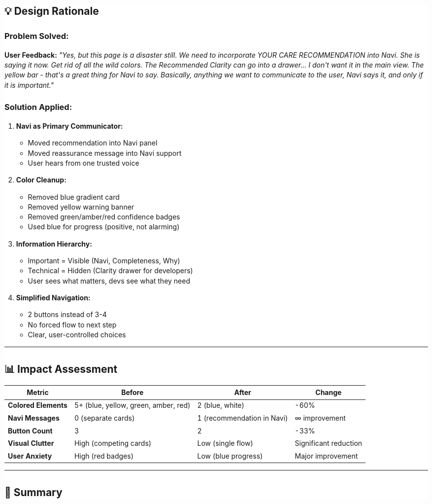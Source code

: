 ## 💡 Design Rationale

### **Problem Solved:**
**User Feedback:** *"Yes, but this page is a disaster still. We need to incorporate YOUR CARE RECOMMENDATION into Navi. She is saying it now. Get rid of all the wild colors. The Recommended Clarity can go into a drawer... I don't want it in the main view. The yellow bar - that's a great thing for Navi to say. Basically, anything we want to communicate to the user, Navi says it, and only if it is important."*

### **Solution Applied:**

1. **Navi as Primary Communicator:**
   - Moved recommendation into Navi panel
   - Moved reassurance message into Navi support
   - User hears from one trusted voice

2. **Color Cleanup:**
   - Removed blue gradient card
   - Removed yellow warning banner
   - Removed green/amber/red confidence badges
   - Used blue for progress (positive, not alarming)

3. **Information Hierarchy:**
   - Important = Visible (Navi, Completeness, Why)
   - Technical = Hidden (Clarity drawer for developers)
   - User sees what matters, devs see what they need

4. **Simplified Navigation:**
   - 2 buttons instead of 3-4
   - No forced flow to next step
   - Clear, user-controlled choices

---

## 📊 Impact Assessment

| Metric | Before | After | Change |
|--------|--------|-------|--------|
| **Colored Elements** | 5+ (blue, yellow, green, amber, red) | 2 (blue, white) | -60% |
| **Navi Messages** | 0 (separate cards) | 1 (recommendation in Navi) | ∞ improvement |
| **Button Count** | 3 | 2 | -33% |
| **Visual Clutter** | High (competing cards) | Low (single flow) | Significant reduction |
| **User Anxiety** | High (red badges) | Low (blue progress) | Major improvement |

---

## 🎉 Summary
